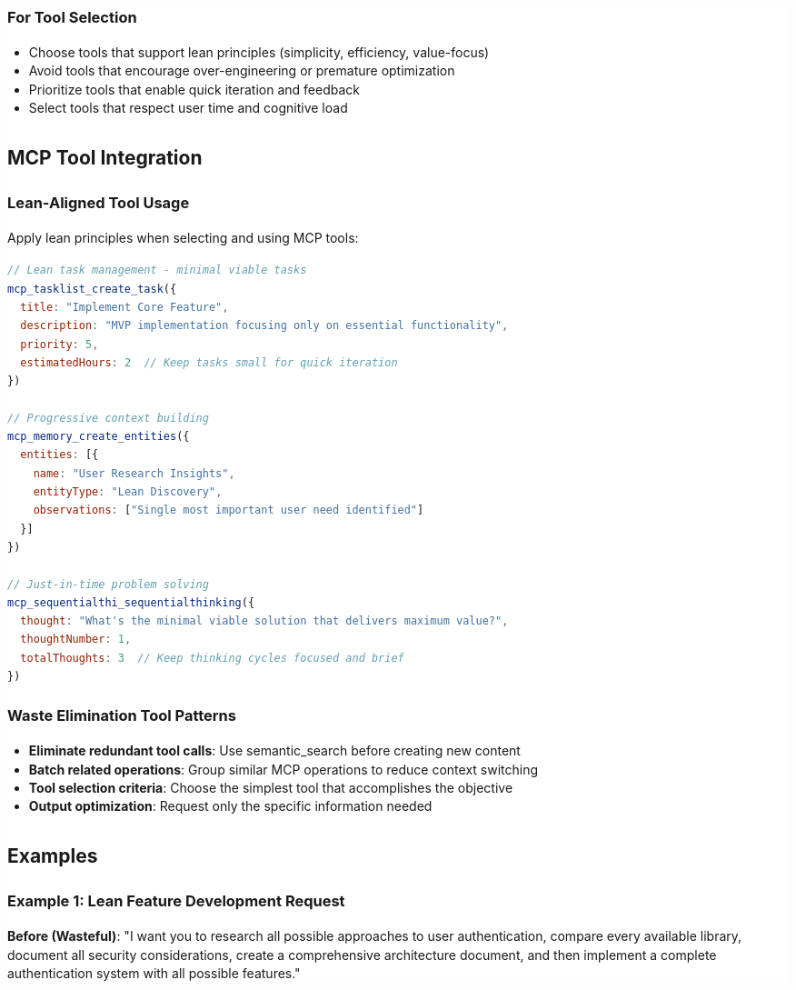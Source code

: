### For Tool Selection
- Choose tools that support lean principles (simplicity, efficiency, value-focus)
- Avoid tools that encourage over-engineering or premature optimization
- Prioritize tools that enable quick iteration and feedback
- Select tools that respect user time and cognitive load

## MCP Tool Integration

### Lean-Aligned Tool Usage
Apply lean principles when selecting and using MCP tools:

```javascript
// Lean task management - minimal viable tasks
mcp_tasklist_create_task({
  title: "Implement Core Feature",
  description: "MVP implementation focusing only on essential functionality",
  priority: 5,
  estimatedHours: 2  // Keep tasks small for quick iteration
})

// Progressive context building
mcp_memory_create_entities({
  entities: [{
    name: "User Research Insights",
    entityType: "Lean Discovery",
    observations: ["Single most important user need identified"]
  }]
})

// Just-in-time problem solving
mcp_sequentialthi_sequentialthinking({
  thought: "What's the minimal viable solution that delivers maximum value?",
  thoughtNumber: 1,
  totalThoughts: 3  // Keep thinking cycles focused and brief
})
```

### Waste Elimination Tool Patterns
- **Eliminate redundant tool calls**: Use semantic_search before creating new content
- **Batch related operations**: Group similar MCP operations to reduce context switching
- **Tool selection criteria**: Choose the simplest tool that accomplishes the objective
- **Output optimization**: Request only the specific information needed

## Examples

### Example 1: Lean Feature Development Request
**Before (Wasteful)**:
"I want you to research all possible approaches to user authentication, compare every available library, document all security considerations, create a comprehensive architecture document, and then implement a complete authentication system with all possible features."
